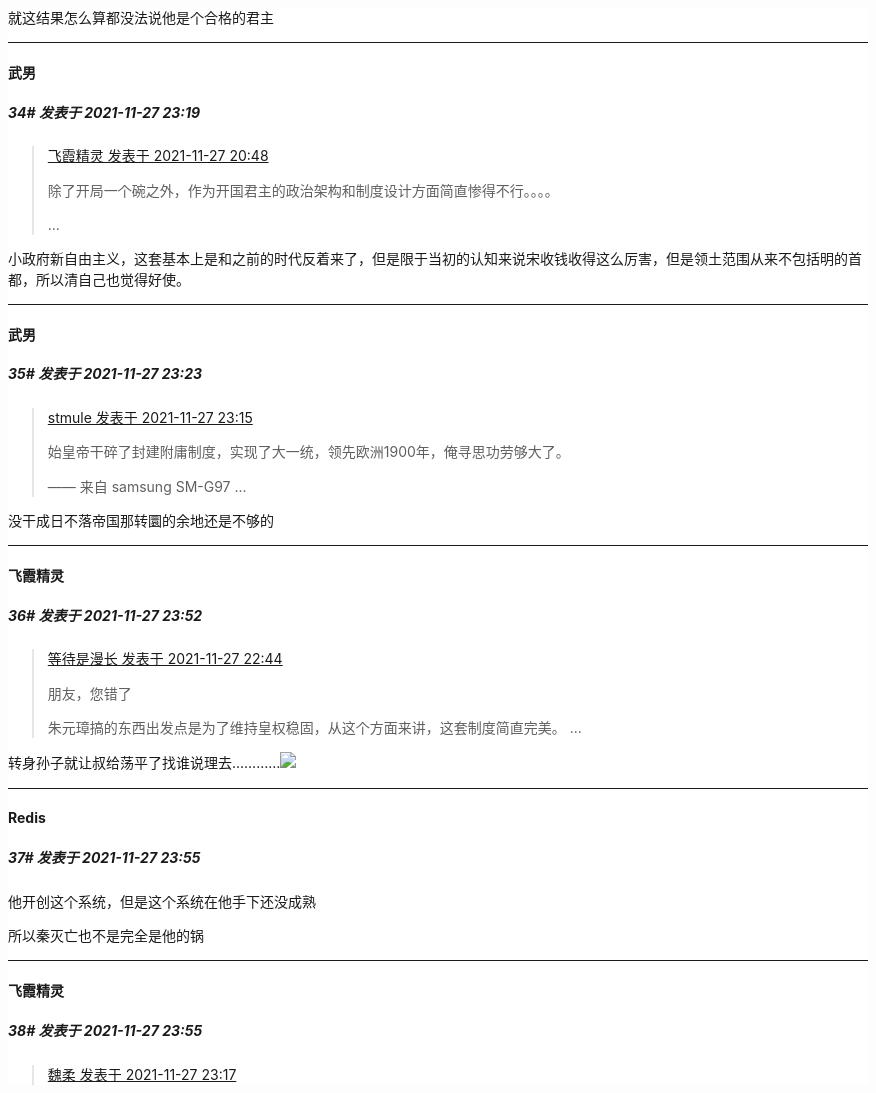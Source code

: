 就这结果怎么算都没法说他是个合格的君主

*****

####  武男  
##### 34#       发表于 2021-11-27 23:19

<blockquote><a href="httphttps://bbs.saraba1st.com/2b/forum.php?mod=redirect&amp;goto=findpost&amp;pid=53725742&amp;ptid=2039671" target="_blank">飞霞精灵 发表于 2021-11-27 20:48</a>

除了开局一个碗之外，作为开国君主的政治架构和制度设计方面简直惨得不行。。。。

 ...</blockquote>
小政府新自由主义，这套基本上是和之前的时代反着来了，但是限于当初的认知来说宋收钱收得这么厉害，但是领土范围从来不包括明的首都，所以清自己也觉得好使。

*****

####  武男  
##### 35#       发表于 2021-11-27 23:23

<blockquote><a href="httphttps://bbs.saraba1st.com/2b/forum.php?mod=redirect&amp;goto=findpost&amp;pid=53727847&amp;ptid=2039671" target="_blank">stmule 发表于 2021-11-27 23:15</a>

始皇帝干碎了封建附庸制度，实现了大一统，领先欧洲1900年，俺寻思功劳够大了。

—— 来自 samsung SM-G97 ...</blockquote>
没干成日不落帝国那转圜的余地还是不够的

*****

####  飞霞精灵  
##### 36#       发表于 2021-11-27 23:52

<blockquote><a href="httphttps://bbs.saraba1st.com/2b/forum.php?mod=redirect&amp;goto=findpost&amp;pid=53727463&amp;ptid=2039671" target="_blank">等待是漫长 发表于 2021-11-27 22:44</a>

朋友，您错了

朱元璋搞的东西出发点是为了维持皇权稳固，从这个方面来讲，这套制度简直完美。 ...</blockquote>
转身孙子就让叔给荡平了找谁说理去…………<img src="https://static.saraba1st.com/image/smiley/face2017/068.png" referrerpolicy="no-referrer">

*****

####  Redis  
##### 37#       发表于 2021-11-27 23:55

他开创这个系统，但是这个系统在他手下还没成熟

所以秦灭亡也不是完全是他的锅

*****

####  飞霞精灵  
##### 38#       发表于 2021-11-27 23:55

<blockquote><a href="httphttps://bbs.saraba1st.com/2b/forum.php?mod=redirect&amp;goto=findpost&amp;pid=53727861&amp;ptid=2039671" target="_blank">魏柔 发表于 2021-11-27 23:17</a>
